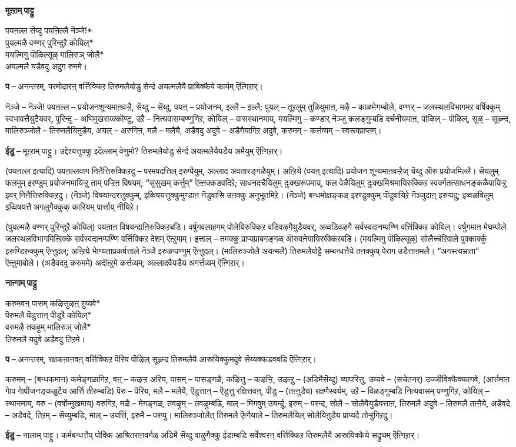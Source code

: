 **मूऩ्ऱाम् पाट्टु**

पयऩल्ल सॆय्दु पयऩिल्लै नॆञ्जे!\*  
पुयल्मऴै वण्णर् पुरिन्दुऱै कोयिल्\*  
मयल्मिगु पॊऴिल्सूऴ् मालिरुञ् जोलै\*  
अयल्मलै यडैवदु अदुग रुममे।

**प** – अनन्तरम्, परमोदारऩ् वर्त्तिक्किऱ तिरुमलैयोडु सेर्न्द अयल्मलैयै प्राबिक्कैये कार्यम् ऎऩ्गिऱार्।

नॆञ्जे – नॆञ्जे! पयऩल्ल – प्रयोजनशून्यमाऩवऱ्ऱै, सॆय्दु – सॆय्दु, पयऩ् – प्रयोजनम्, इल्लै – इल्लै; पुयल् – तूऱलुम् तुळियुमाऩ, मऴै – काळमेगम्बोले, वण्णर् – जलस्थलविभागमऱ वर्षिक्कुम् स्वभावत्तैयुटैयवर्, पुरिन्दु – अभिमुखराय्क्कॊण्टु, उऱै – नित्यवासम्बण्णुगिऱ, कोयिल् – वासस्थानमाय्, मयल्मिगु – कण्डार् नॆञ्जु कलङ्गुम्बडि दर्चनीयमाऩ, पॊऴिल् – पॊऴिल्, सूऴ् – सूऴ्न्द, मालिरुञ्जोलै – तिरुमलैयिऩुडैय, अयल् – अरुगिऩ, मलै – मलैयै, अडैवदु अदुवे – अडैगैयागिऱ अदुवे, करुमम् – कर्त्तव्यम् – स्वरूपप्राप्तम्।

**ईडु** – मूऩ्ऱाम् पाट्टु। उद्देश्यत्तुक्कु इदॆल्लाम् वेणुमो? तिरुमलैयोडु सेर्न्द अयऩ्मलैयैयडैय अमैयुम् ऎऩ्गिऱार्।

(पयऩल्ल इत्यादि) पयऩल्लवाग निऩैत्तिरुक्किऱदु – परमपदत्तिल् इरुप्पैयुम्, अल्लाद अवतारङ्गळैयुम्। अऩ्ऱिये (पयऩ् इत्यादि) प्रयोजन शून्यमाऩवऱ्ऱैज् चॆय्दु ऒरु प्रयोजमिल्लै। सॆयलुम् फलमुम् इरण्डुम् प्रयोजनमायिऱ्ऱु ताम् पऱ्ऱिऩ विषयम्; “सुसुखम् कर्त्तुम्” ऎऩ्ऩक्कडवदिऱे; साधनदचैयिलुम् दुःक्खरूपमाय्, फल वेळैयिलुम् दुःक्खमिश्रमायिरुक्किऱ स्वर्क्गतत्साधनङ्कळैयायिऱ्ऱु इवर् निऩैत्तिरुक्किऱदु। (नॆञ्जे) विषयान्दरत्तुक्कुम्, इव्विषयत्तुक्कुमुण्डाऩ नॆडुवासि उऩक्कु अनुभूतमिऱे। (नॆञ्जे) बन्धमोक्षङ्कळ् इरण्डुक्कुम् पॊदुवायिऱे नॆञ्जुदाऩ् इरुप्पदु; इव्वळविलुम् इव्विषयत्तै अगलुगैक्कुक् कारियम् पार्त्ताय् नीयिऱे।

(पुयल्मऴै वण्णर् पुरिन्दुऱै कोयिल्) पयऩाऩ विषयन्दाऩिरुक्किऱबडि।
वर्षुगवलाहगम् पोलेयिरुक्किऱ वडिवऴगैयुडैयवर्, अव्वडिवऴगै सर्वस्वदानम्पण्णि वर्त्तिक्किऱ कोयिल्। वर्षुगमाऩ मेघम्पोले जलस्थलविभागमिऩ्ऱिक्के सर्वस्वदानम्पण्णि वर्त्तिक्किऱ देशम् ऎऩ्ऱुमाम्। इत्ताल् – तमक्कु प्राप्यप्राबगङ्गळ् ऒरुवऩेयायिरुक्किऱबडि।
(मयल्मिगु पॊऴिल्सूऴ्) सोलैच्चॆऱिवाले पुक्कार्क्कु इरुण्डिरुक्कुम् ऎऩ्ऩुदल्; अऩ्ऱिये भेाग्यताप्रकर्षत्ताले नॆञ्जै इरुळप्पण्णुम् ऎऩ्ऩुदल्। (मालिरुञ्जोलै अयऩ्मलै) तिरुमलैयोट्टै सम्बन्धत्तैये तऩक्कुप् पेराग उडैत्ताऩमलै। “अगस्त्यभ्राता” ऎऩ्ऩुमाबोले। (अडैवददु करुममे) अदॊऩ्ऱुमे कर्त्तव्यम्; अल्लादवैयडैय अगर्त्तव्यम् ऎऩ्गिऱार्।

**नाऩ्गाम् पाट्टु**

करुमवऩ् पासम् कऴित्तुऴऩ् ऱुय्यवे\*  
पॆरुमलै यॆडुत्ताऩ् पीडुऱै कोयिल्\*  
वरुमऴै तवऴुम् मालिरुञ् जोलै\*  
तिरुमलै यदुवे अडैवदु तिऱमे।

**प** – अनन्तरम्, रक्षकऩाऩवऩ् वर्त्तिक्किऱ पॆरिय पॊऴिल् सूऴ्न्द तिरुमलैयै आस्रयिक्कुमदुवे सॆय्यक्कडवबडि ऎऩ्गिऱार्।

करुमम् – (बन्धकमाऩ) कर्मङ्गळागिऱ, वऩ् – कऴऱ्ऱ अरिय, पासम् – पासङ्गळै, कऴित्तु – कऴऱ्ऱि, उऴऩ्ऱु – (अडिमैसॆय्दु) व्यापरित्तु, उय्यवे – (सचेतनर्) उज्जीविक्कैक्कागवे, (आर्त्तमाऩ गेाप गेापीजनङ्कळुटैय आर्त्ति तीरुम्बडि) पॆरु – पॆरिय, मलै – मलैयै, ऎडुत्ताऩ् – ऎडुत्तु रक्षित्तवऩ्, पीडु – (तऩ्ऩुडैय) रक्षणैस्वर्यम्, उऱै – विळङ्गुम्बडि नित्यवासम् पण्णुगिऱ, कोयिल् – स्थानमाय्, वरु – (वर्षोन्मुखमाय्) वरुगिऱ, मऴै – मेगङ्गळ्, तवऴुम् – तवऴुम्बडि, माल् – मिगवुम् उयर्न्दु, इरुम् – परन्द, सोलै – सोलैयैयुडैयत्ताऩ, तिरुमलै अदुवे – तिरुमलै तऩ्ऩैये, अडैवदे – अडैवदे, तिऱम् – सॆय्युम्बडि, माल् – उयर्त्ति, इरुमै – परप्पु। मालिरुञ्जोलैत् तिरुमलै ऎऩ्गैयाले – तिरुमलैयिल् सोलैयिऩुडैय प्राप्यदै तोऱ्ऱुगिऱदु।

**ईडु** – नालाम् पाट्टु। कर्मबन्धत्तैप् पोक्कि आश्रितराऩवर्गळ् अडिमै सॆय्दु वाऴुगैक्कु ईडाम्बडि सर्वेश्वरऩ् वर्त्तिक्किऱ तिरुमलैयै आस्रयिक्कैये सद्रुचम् ऎऩ्गिऱार्।
